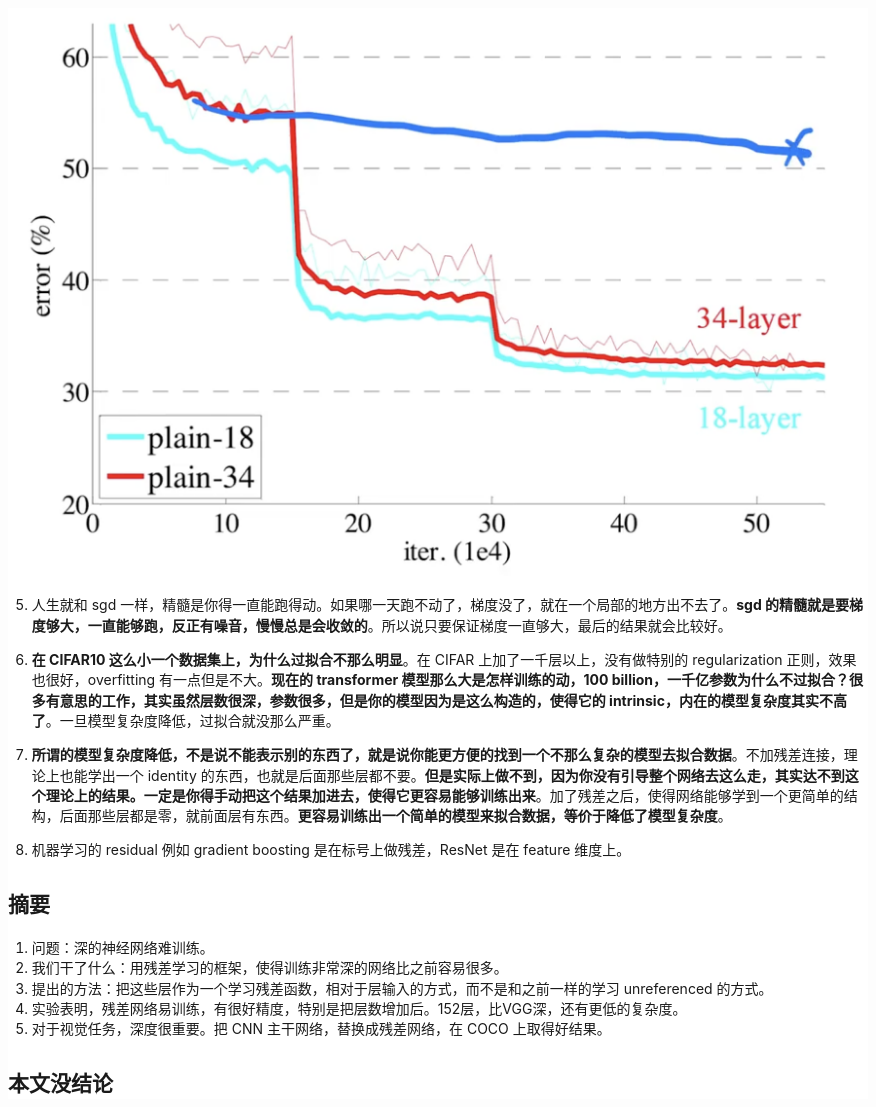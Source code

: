   <img src="/images/resnet_converge.png" style="width: auto; height: auto;">
</div>

5. 人生就和 sgd 一样，精髓是你得一直能跑得动。如果哪一天跑不动了，梯度没了，就在一个局部的地方出不去了。**sgd 的精髓就是要梯度够大，一直能够跑，反正有噪音，慢慢总是会收敛的**。所以说只要保证梯度一直够大，最后的结果就会比较好。

6. **在 CIFAR10 这么小一个数据集上，为什么过拟合不那么明显**。在 CIFAR 上加了一千层以上，没有做特别的 regularization 正则，效果也很好，overfitting 有一点但是不大。**现在的 transformer 模型那么大是怎样训练的动，100 billion，一千亿参数为什么不过拟合？很多有意思的工作，其实虽然层数很深，参数很多，但是你的模型因为是这么构造的，使得它的 intrinsic，内在的模型复杂度其实不高了**。一旦模型复杂度降低，过拟合就没那么严重。
7. **所谓的模型复杂度降低，不是说不能表示别的东西了，就是说你能更方便的找到一个不那么复杂的模型去拟合数据**。不加残差连接，理论上也能学出一个 identity 的东西，也就是后面那些层都不要。**但是实际上做不到，因为你没有引导整个网络去这么走，其实达不到这个理论上的结果。一定是你得手动把这个结果加进去，使得它更容易能够训练出来**。加了残差之后，使得网络能够学到一个更简单的结构，后面那些层都是零，就前面层有东西。**更容易训练出一个简单的模型来拟合数据，等价于降低了模型复杂度**。

8. 机器学习的 residual 例如 gradient boosting 是在标号上做残差，ResNet 是在 feature 维度上。

## 摘要
1. 问题：深的神经网络难训练。
2. 我们干了什么：用残差学习的框架，使得训练非常深的网络比之前容易很多。
3. 提出的方法：把这些层作为一个学习残差函数，相对于层输入的方式，而不是和之前一样的学习 unreferenced 的方式。
4. 实验表明，残差网络易训练，有很好精度，特别是把层数增加后。152层，比VGG深，还有更低的复杂度。
5. 对于视觉任务，深度很重要。把 CNN 主干网络，替换成残差网络，在 COCO 上取得好结果。

## 本文没结论
